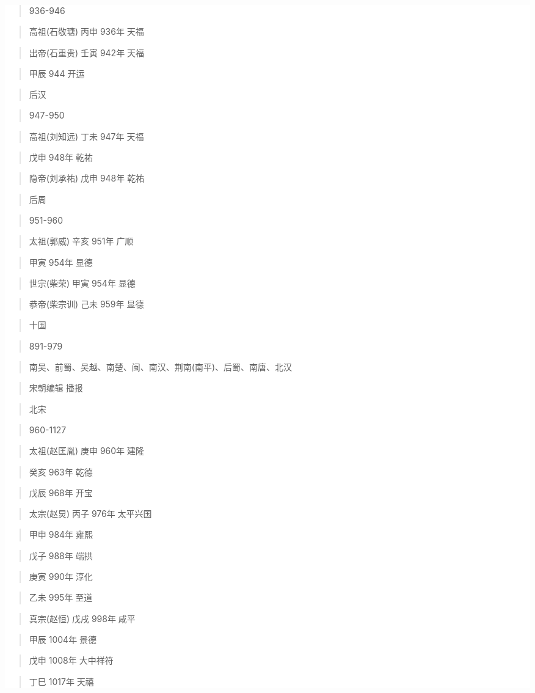 > 936-946

> 高祖(石敬瑭) 丙申 936年 天福

> 出帝(石重贵) 壬寅 942年 天福

> 甲辰 944 开运

> 后汉

> 947-950

> 高祖(刘知远) 丁未 947年 天福

> 戊申 948年 乾祐

> 隐帝(刘承祐) 戊申 948年 乾祐

> 后周

> 951-960

> 太祖(郭威) 辛亥 951年 广顺

> 甲寅 954年 显德

> 世宗(柴荣) 甲寅 954年 显德

> 恭帝(柴宗训) 己未 959年 显德

> 十国

> 891-979

> 南吴、前蜀、吴越、南楚、闽、南汉、荆南(南平)、后蜀、南唐、北汉

> 宋朝编辑 播报

> 北宋

> 960-1127

> 太祖(赵匡胤) 庚申 960年 建隆

> 癸亥 963年 乾德

> 戊辰 968年 开宝

> 太宗(赵炅) 丙子 976年 太平兴国

> 甲申 984年 雍熙

> 戊子 988年 端拱

> 庚寅 990年 淳化

> 乙未 995年 至道

> 真宗(赵恒) 戊戌 998年 咸平

> 甲辰 1004年 景德

> 戊申 1008年 大中祥符

> 丁巳 1017年 天禧
